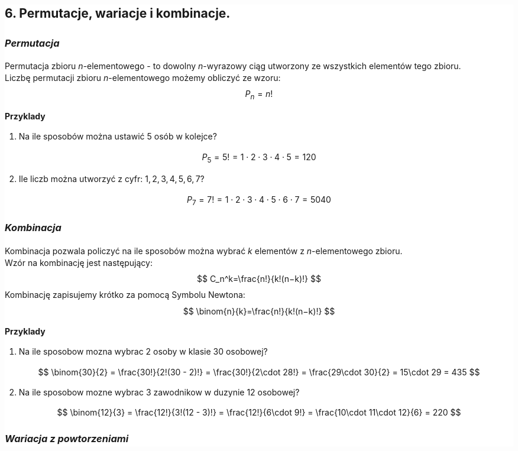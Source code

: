 ## 6. Permutacje, wariacje i kombinacje.

### ___Permutacja___

Permutacja zbioru $n$-elementowego - to dowolny $n$-wyrazowy ciąg utworzony ze wszystkich elementów tego zbioru.<br />
Liczbę permutacji zbioru $n$-elementowego możemy obliczyć ze wzoru:
$$
    P_n=n!
$$

__Przyklady__

1. Na ile sposobów można ustawić $5$ osób w kolejce?

$$
    P_5 = 5! = 1\cdot 2\cdot 3\cdot 4\cdot 5 = 120 
$$

2. Ile liczb można utworzyć z cyfr: $1,2,3,4,5,6,7$?

$$
    P_7=7!=1\cdot 2\cdot 3\cdot 4\cdot 5\cdot 6\cdot 7=5040
$$

### ___Kombinacja___

Kombinacja pozwala policzyć na ile sposobów można wybrać $k$ elementów z $n$-elementowego zbioru.<br />
Wzór na kombinację jest następujący:
$$
    C_n^k=\frac{n!}{k!(n−k)!}
$$
Kombinację zapisujemy krótko za pomocą Symbolu Newtona:
$$
    \binom{n}{k}=\frac{n!}{k!(n−k)!}
$$

__Przyklady__

1. Na ile sposobow mozna wybrac $2$ osoby w klasie $30$ osobowej?

$$
    \binom{30}{2} = \frac{30!}{2!(30 - 2)!} = \frac{30!}{2\cdot 28!} = \frac{29\cdot 30}{2} = 15\cdot 29 = 435
$$

2. Na ile sposobow mozne wybrac $3$ zawodnikow w duzynie $12$ osobowej?

$$
    \binom{12}{3} = \frac{12!}{3!(12 - 3)!} = \frac{12!}{6\cdot 9!} = \frac{10\cdot 11\cdot 12}{6} = 220
$$

###  ___Wariacja z powtorzeniami___
